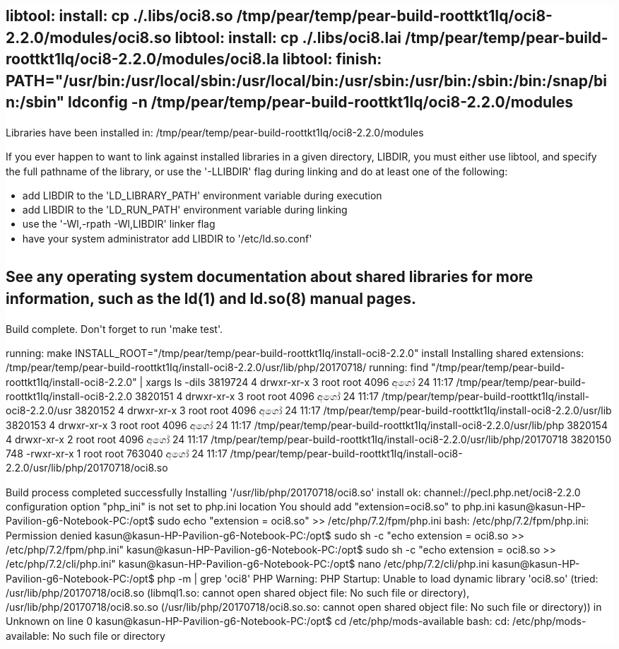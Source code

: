 libtool: install: cp ./.libs/oci8.so /tmp/pear/temp/pear-build-roottkt1Iq/oci8-2.2.0/modules/oci8.so
libtool: install: cp ./.libs/oci8.lai /tmp/pear/temp/pear-build-roottkt1Iq/oci8-2.2.0/modules/oci8.la
libtool: finish: PATH="/usr/bin:/usr/local/sbin:/usr/local/bin:/usr/sbin:/usr/bin:/sbin:/bin:/snap/bin:/sbin" ldconfig -n /tmp/pear/temp/pear-build-roottkt1Iq/oci8-2.2.0/modules
----------------------------------------------------------------------
Libraries have been installed in:
   /tmp/pear/temp/pear-build-roottkt1Iq/oci8-2.2.0/modules

If you ever happen to want to link against installed libraries
in a given directory, LIBDIR, you must either use libtool, and
specify the full pathname of the library, or use the '-LLIBDIR'
flag during linking and do at least one of the following:
   - add LIBDIR to the 'LD_LIBRARY_PATH' environment variable
     during execution
   - add LIBDIR to the 'LD_RUN_PATH' environment variable
     during linking
   - use the '-Wl,-rpath -Wl,LIBDIR' linker flag
   - have your system administrator add LIBDIR to '/etc/ld.so.conf'

See any operating system documentation about shared libraries for
more information, such as the ld(1) and ld.so(8) manual pages.
----------------------------------------------------------------------

Build complete.
Don't forget to run 'make test'.

running: make INSTALL_ROOT="/tmp/pear/temp/pear-build-roottkt1Iq/install-oci8-2.2.0" install
Installing shared extensions:     /tmp/pear/temp/pear-build-roottkt1Iq/install-oci8-2.2.0/usr/lib/php/20170718/
running: find "/tmp/pear/temp/pear-build-roottkt1Iq/install-oci8-2.2.0" | xargs ls -dils
3819724   4 drwxr-xr-x 3 root root   4096 අගෝ  24 11:17 /tmp/pear/temp/pear-build-roottkt1Iq/install-oci8-2.2.0
3820151   4 drwxr-xr-x 3 root root   4096 අගෝ  24 11:17 /tmp/pear/temp/pear-build-roottkt1Iq/install-oci8-2.2.0/usr
3820152   4 drwxr-xr-x 3 root root   4096 අගෝ  24 11:17 /tmp/pear/temp/pear-build-roottkt1Iq/install-oci8-2.2.0/usr/lib
3820153   4 drwxr-xr-x 3 root root   4096 අගෝ  24 11:17 /tmp/pear/temp/pear-build-roottkt1Iq/install-oci8-2.2.0/usr/lib/php
3820154   4 drwxr-xr-x 2 root root   4096 අගෝ  24 11:17 /tmp/pear/temp/pear-build-roottkt1Iq/install-oci8-2.2.0/usr/lib/php/20170718
3820150 748 -rwxr-xr-x 1 root root 763040 අගෝ  24 11:17 /tmp/pear/temp/pear-build-roottkt1Iq/install-oci8-2.2.0/usr/lib/php/20170718/oci8.so

Build process completed successfully
Installing '/usr/lib/php/20170718/oci8.so'
install ok: channel://pecl.php.net/oci8-2.2.0
configuration option "php_ini" is not set to php.ini location
You should add "extension=oci8.so" to php.ini
kasun@kasun-HP-Pavilion-g6-Notebook-PC:/opt$ sudo echo "extension = oci8.so" >> /etc/php/7.2/fpm/php.ini
bash: /etc/php/7.2/fpm/php.ini: Permission denied
kasun@kasun-HP-Pavilion-g6-Notebook-PC:/opt$ sudo sh -c "echo extension = oci8.so >> /etc/php/7.2/fpm/php.ini"
kasun@kasun-HP-Pavilion-g6-Notebook-PC:/opt$ sudo sh -c "echo extension = oci8.so >> /etc/php/7.2/cli/php.ini"
kasun@kasun-HP-Pavilion-g6-Notebook-PC:/opt$ nano /etc/php/7.2/cli/php.ini 
kasun@kasun-HP-Pavilion-g6-Notebook-PC:/opt$ php -m | grep 'oci8'
PHP Warning:  PHP Startup: Unable to load dynamic library 'oci8.so' (tried: /usr/lib/php/20170718/oci8.so (libmql1.so: cannot open shared object file: No such file or directory), /usr/lib/php/20170718/oci8.so.so (/usr/lib/php/20170718/oci8.so.so: cannot open shared object file: No such file or directory)) in Unknown on line 0
kasun@kasun-HP-Pavilion-g6-Notebook-PC:/opt$ cd /etc/php/mods-available
bash: cd: /etc/php/mods-available: No such file or directory